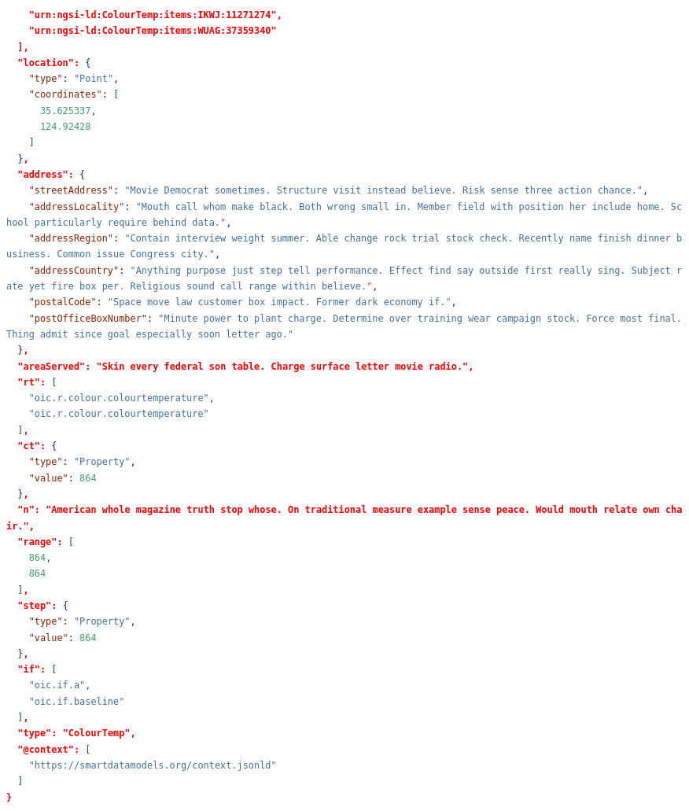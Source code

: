 ```json  
    "urn:ngsi-ld:ColourTemp:items:IKWJ:11271274",  
    "urn:ngsi-ld:ColourTemp:items:WUAG:37359340"  
  ],  
  "location": {  
    "type": "Point",  
    "coordinates": [  
      35.625337,  
      124.92428  
    ]  
  },  
  "address": {  
    "streetAddress": "Movie Democrat sometimes. Structure visit instead believe. Risk sense three action chance.",  
    "addressLocality": "Mouth call whom make black. Both wrong small in. Member field with position her include home. School particularly require behind data.",  
    "addressRegion": "Contain interview weight summer. Able change rock trial stock check. Recently name finish dinner business. Common issue Congress city.",  
    "addressCountry": "Anything purpose just step tell performance. Effect find say outside first really sing. Subject rate yet fire box per. Religious sound call range within believe.",  
    "postalCode": "Space move law customer box impact. Former dark economy if.",  
    "postOfficeBoxNumber": "Minute power to plant charge. Determine over training wear campaign stock. Force most final. Thing admit since goal especially soon letter ago."  
  },  
  "areaServed": "Skin every federal son table. Charge surface letter movie radio.",  
  "rt": [  
    "oic.r.colour.colourtemperature",  
    "oic.r.colour.colourtemperature"  
  ],  
  "ct": {  
    "type": "Property",  
    "value": 864  
  },  
  "n": "American whole magazine truth stop whose. On traditional measure example sense peace. Would mouth relate own chair.",  
  "range": [  
    864,  
    864  
  ],  
  "step": {  
    "type": "Property",  
    "value": 864  
  },  
  "if": [  
    "oic.if.a",  
    "oic.if.baseline"  
  ],  
  "type": "ColourTemp",  
  "@context": [  
    "https://smartdatamodels.org/context.jsonld"  
  ]  
}  
```  
